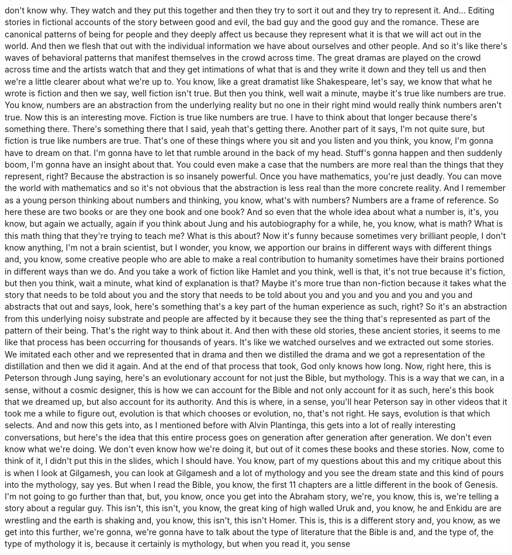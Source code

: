 don't know why. They watch and they put this together and then they try to sort it out and they try to represent it. And... Editing stories in fictional accounts of the story between good and evil, the bad guy and the good guy and the romance. These are canonical patterns of being for people and they deeply affect us because they represent what it is that we will act out in the world. And then we flesh that out with the individual information we have about ourselves and other people. And so it's like there's waves of behavioral patterns that manifest themselves in the crowd across time. The great dramas are played on the crowd across time and the artists watch that and they get intimations of what that is and they write it down and they tell us and then we're a little clearer about what we're up to. You know, like a great dramatist like Shakespeare, let's say, we know that what he wrote is fiction and then we say, well fiction isn't true. But then you think, well wait a minute, maybe it's true like numbers are true. You know, numbers are an abstraction from the underlying reality but no one in their right mind would really think numbers aren't true. Now this is an interesting move. Fiction is true like numbers are true. I have to think about that longer because there's something there. There's something there that I said, yeah that's getting there. Another part of it says, I'm not quite sure, but fiction is true like numbers are true. That's one of these things where you sit and you listen and you think, you know, I'm gonna have to dream on that. I'm gonna have to let that rumble around in the back of my head. Stuff's gonna happen and then suddenly boom, I'm gonna have an insight about that. You could even make a case that the numbers are more real than the things that they represent, right? Because the abstraction is so insanely powerful. Once you have mathematics, you're just deadly. You can move the world with mathematics and so it's not obvious that the abstraction is less real than the more concrete reality. And I remember as a young person thinking about numbers and thinking, you know, what's with numbers? Numbers are a frame of reference. So here these are two books or are they one book and one book? And so even that the whole idea about what a number is, it's, you know, but again we actually, again if you think about Jung and his autobiography for a while, he, you know, what is math? What is this math thing that they're trying to teach me? What is this about? Now it's funny because sometimes very brilliant people, I don't know anything, I'm not a brain scientist, but I wonder, you know, we apportion our brains in different ways with different things and, you know, some creative people who are able to make a real contribution to humanity sometimes have their brains portioned in different ways than we do. And you take a work of fiction like Hamlet and you think, well is that, it's not true because it's fiction, but then you think, wait a minute, what kind of explanation is that? Maybe it's more true than non-fiction because it takes what the story that needs to be told about you and the story that needs to be told about you and you and you and you and you and abstracts that out and says, look, here's something that's a key part of the human experience as such, right? So it's an abstraction from this underlying noisy substrate and people are affected by it because they see the thing that's represented as part of the pattern of their being. That's the right way to think about it. And then with these old stories, these ancient stories, it seems to me like that process has been occurring for thousands of years. It's like we watched ourselves and we extracted out some stories. We imitated each other and we represented that in drama and then we distilled the drama and we got a representation of the distillation and then we did it again. And at the end of that process that took, God only knows how long. Now, right here, this is Peterson through Jung saying, here's an evolutionary account for not just the Bible, but mythology. This is a way that we can, in a sense, without a cosmic designer, this is how we can account for the Bible and not only account for it as such, here's this book that we dreamed up, but also account for its authority. And this is where, in a sense, you'll hear Peterson say in other videos that it took me a while to figure out, evolution is that which chooses or evolution, no, that's not right. He says, evolution is that which selects. And and now this gets into, as I mentioned before with Alvin Plantinga, this gets into a lot of really interesting conversations, but here's the idea that this entire process goes on generation after generation after generation. We don't even know what we're doing. We don't even know how we're doing it, but out of it comes these books and these stories. Now, come to think of it, I didn't put this in the slides, which I should have. You know, part of my questions about this and my critique about this is when I look at Gilgamesh, you can look at Gilgamesh and a lot of mythology and you see the dream state and this kind of pours into the mythology, say yes. But when I read the Bible, you know, the first 11 chapters are a little different in the book of Genesis. I'm not going to go further than that, but, you know, once you get into the Abraham story, we're, you know, this is, we're telling a story about a regular guy. This isn't, this isn't, you know, the great king of high walled Uruk and, you know, he and Enkidu are are wrestling and the earth is shaking and, you know, this isn't, this isn't Homer. This is, this is a different story and, you know, as we get into this further, we're gonna, we're gonna have to talk about the type of literature that the Bible is and, and the type of, the type of mythology it is, because it certainly is mythology, but when you read it, you sense